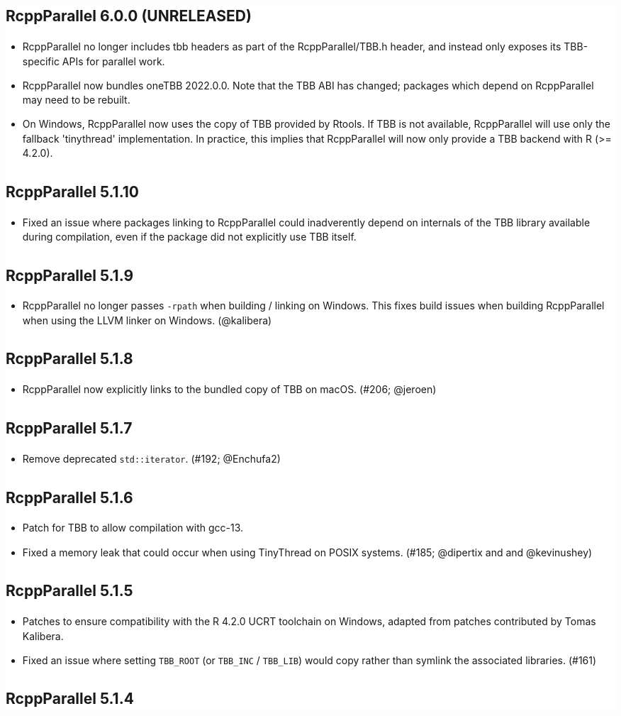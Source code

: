 
## RcppParallel 6.0.0  (UNRELEASED)

* RcppParallel no longer includes tbb headers as part of the RcppParallel/TBB.h
  header, and instead only exposes its TBB-specific APIs for parallel work.
  
* RcppParallel now bundles oneTBB 2022.0.0. Note that the TBB ABI has changed;
  packages which depend on RcppParallel may need to be rebuilt.
  
* On Windows, RcppParallel now uses the copy of TBB provided by Rtools.
  If TBB is not available, RcppParallel will use only the fallback 'tinythread'
  implementation. In practice, this implies that RcppParallel will now only
  provide a TBB backend with R (>= 4.2.0).

## RcppParallel 5.1.10

* Fixed an issue where packages linking to RcppParallel could inadverently
  depend on internals of the TBB library available during compilation, even
  if the package did not explicitly use TBB itself.

## RcppParallel 5.1.9

* RcppParallel no longer passes `-rpath` when building / linking on Windows.
  This fixes build issues when building RcppParallel when using the LLVM
  linker on Windows. (@kalibera)
  
## RcppParallel 5.1.8

* RcppParallel now explicitly links to the bundled copy of TBB on macOS. (#206; @jeroen)

## RcppParallel 5.1.7

* Remove deprecated `std::iterator`. (#192; @Enchufa2)

## RcppParallel 5.1.6

* Patch for TBB to allow compilation with gcc-13.

* Fixed a memory leak that could occur when using TinyThread on POSIX systems.
  (#185; @dipertix and and @kevinushey)

## RcppParallel 5.1.5

* Patches to ensure compatibility with the R 4.2.0 UCRT toolchain on Windows,
  adapted from patches contributed by Tomas Kalibera.

* Fixed an issue where setting `TBB_ROOT` (or `TBB_INC` / `TBB_LIB`) would
  copy rather than symlink the associated libraries. (#161)

## RcppParallel 5.1.4

